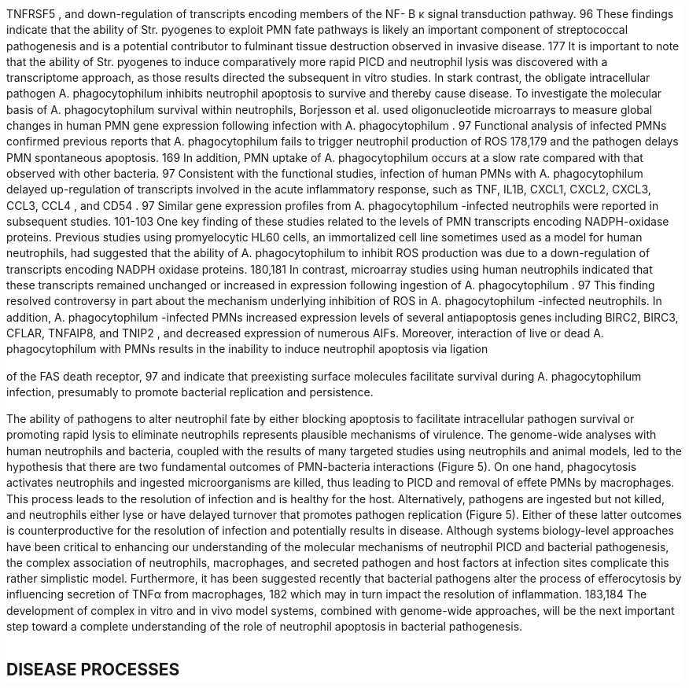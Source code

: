 TNFRSF5 , and down-regulation of transcripts encoding members of the NF- B κ signal transduction pathway. 96 These findings indicate that the ability of Str. pyogenes to exploit PMN fate pathways is likely an important component of streptococcal pathogenesis and is a potential contributor to fulminant tissue destruction observed in invasive disease. 177 It is important to note that the ability of Str. pyogenes to induce comparatively more rapid PICD and neutrophil lysis was discovered with a transcriptome approach, as those results directed the subsequent in vitro studies. In stark contrast, the obligate intracellular pathogen A. phagocytophilum inhibits neutrophil apoptosis to survive and thereby cause disease. To investigate the molecular basis of A. phagocytophilum survival within neutrophils, Borjesson et al. used oligonucleotide microarrays to measure global changes in human PMN gene expression following infection with A. phagocytophilum . 97 Functional analysis of infected PMNs confirmed previous reports that A. phagocytophilum fails to trigger neutrophil production of ROS 178,179 and the pathogen delays PMN spontaneous apoptosis. 169 In addition, PMN uptake of A. phagocytophilum occurs at a slow rate compared with that observed with other bacteria. 97 Consistent with the functional studies, infection of human PMNs with A. phagocytophilum delayed up-regulation of transcripts involved in the acute inflammatory response, such as TNF, IL1B, CXCL1, CXCL2, CXCL3, CCL3, CCL4 , and CD54 . 97 Similar gene expression profiles from A. phagocytophilum -infected neutrophils were reported in subsequent studies. 101-103 One key finding of these studies related to the levels of PMN transcripts encoding NADPH-oxidase proteins. Previous studies using promyelocytic HL60 cells, an immortalized cell line sometimes used as a model for human neutrophils, had suggested that the ability of A. phagocytophilum to inhibit ROS production was due to a down-regulation of transcripts encoding NADPH oxidase proteins. 180,181 In contrast, microarray studies using human neutrophils indicated that these transcripts remained unchanged or increased in expression following ingestion of A. phagocytophilum . 97 This finding resolved controversy in part about the mechanism underlying inhibition of ROS in A. phagocytophilum -infected neutrophils. In addition, A. phagocytophilum -infected PMNs increased expression levels of several antiapoptosis genes including BIRC2, BIRC3, CFLAR, TNFAIP8, and TNIP2 , and decreased expression of numerous AIFs. Moreover, interaction of live or dead A. phagocytophilum with PMNs results in the inability to induce neutrophil apoptosis via ligation

of the FAS death receptor, 97 and indicate that preexisting surface molecules facilitate survival during A. phagocytophilum infection, presumably to promote bacterial replication and persistence.

The ability of pathogens to alter neutrophil fate by either blocking apoptosis to facilitate intracellular pathogen survival or promoting rapid lysis to eliminate neutrophils represents plausible mechanisms of virulence. The genome-wide analyses with human neutrophils and bacteria, coupled with the results of many targeted studies using neutrophils and animal models, led to the hypothesis that there are two fundamental outcomes of PMN-bacteria interactions (Figure 5). On one hand, phagocytosis activates neutrophils and ingested microorganisms are killed, thus leading to PICD and removal of effete PMNs by macrophages. This process leads to the resolution of infection and is healthy for the host. Alternatively, pathogens are ingested but not killed, and neutrophils either lyse or have delayed turnover that promotes pathogen replication (Figure 5). Either of these latter outcomes is counterproductive for the resolution of infection and potentially results in disease. Although systems biology-level approaches have been critical to enhancing our understanding of the molecular mechanisms of neutrophil PICD and bacterial pathogenesis, the complex association of neutrophils, macrophages, and secreted pathogen and host factors at infection sites complicate this rather simplistic model. Furthermore, it has been suggested recently that bacterial pathogens alter the process of efferocytosis by influencing secretion of TNFα from macrophages, 182 which may in turn impact the resolution of inflammation. 183,184 The development of complex in vitro and in vivo model systems, combined with genome-wide approaches, will be the next important step toward a complete understanding of the role of neutrophil apoptosis in bacterial pathogenesis.

## DISEASE PROCESSES
